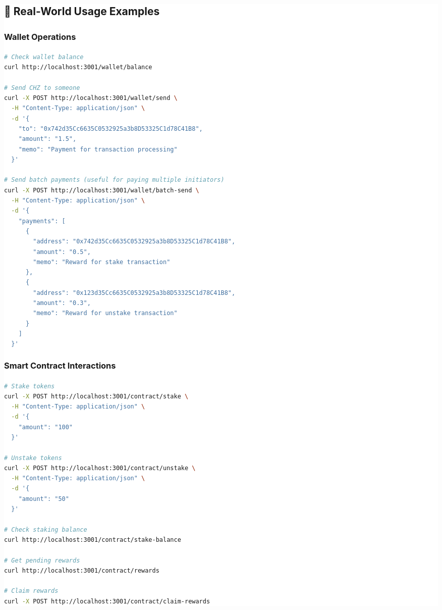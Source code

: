 ## 📡 Real-World Usage Examples

### Wallet Operations

```bash
# Check wallet balance
curl http://localhost:3001/wallet/balance

# Send CHZ to someone
curl -X POST http://localhost:3001/wallet/send \
  -H "Content-Type: application/json" \
  -d '{
    "to": "0x742d35Cc6635C0532925a3b8D53325C1d78C41B8",
    "amount": "1.5",
    "memo": "Payment for transaction processing"
  }'

# Send batch payments (useful for paying multiple initiators)
curl -X POST http://localhost:3001/wallet/batch-send \
  -H "Content-Type: application/json" \
  -d '{
    "payments": [
      {
        "address": "0x742d35Cc6635C0532925a3b8D53325C1d78C41B8",
        "amount": "0.5",
        "memo": "Reward for stake transaction"
      },
      {
        "address": "0x123d35Cc6635C0532925a3b8D53325C1d78C41B8",
        "amount": "0.3",
        "memo": "Reward for unstake transaction"
      }
    ]
  }'
```

### Smart Contract Interactions

```bash
# Stake tokens
curl -X POST http://localhost:3001/contract/stake \
  -H "Content-Type: application/json" \
  -d '{
    "amount": "100"
  }'

# Unstake tokens
curl -X POST http://localhost:3001/contract/unstake \
  -H "Content-Type: application/json" \
  -d '{
    "amount": "50"
  }'

# Check staking balance
curl http://localhost:3001/contract/stake-balance

# Get pending rewards
curl http://localhost:3001/contract/rewards

# Claim rewards
curl -X POST http://localhost:3001/contract/claim-rewards
```
